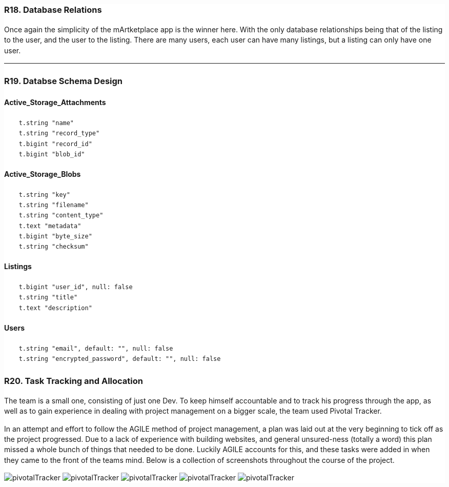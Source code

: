 ### R18. Database Relations
Once again the simplicity of the mArtketplace app is the winner here. With the only database relationships being that of the listing to the user, and the user to the listing. There are many users, each user can have many listings, but a listing can only have one user.

---
### R19. Databse Schema Design
#### Active_Storage_Attachments
```
    t.string "name"
    t.string "record_type"
    t.bigint "record_id"
    t.bigint "blob_id"
```
#### Active_Storage_Blobs
```
    t.string "key"
    t.string "filename"
    t.string "content_type"
    t.text "metadata"
    t.bigint "byte_size"
    t.string "checksum"
```
#### Listings
```
    t.bigint "user_id", null: false
    t.string "title"
    t.text "description"
```
#### Users
```
    t.string "email", default: "", null: false
    t.string "encrypted_password", default: "", null: false
```

### R20. Task Tracking and Allocation
The team is a small one, consisting of just one Dev. To keep himself accountable and to track his progress through the app, as well as to gain experience in dealing with project management on a bigger scale, the team used Pivotal Tracker.

In an attempt and effort to follow the AGILE method of project management, a plan was laid out at the very beginning to tick off as the project progressed. Due to a lack of experience with building websites, and general unsured-ness (totally a word) this plan missed a whole bunch of things that needed to be done. Luckily AGILE accounts for this, and these tasks were added in when they came to the front of the teams mind. Below is a collection of screenshots throughout the course of the project.

![pivotalTracker]( /mArtketplace/documentation/pivotalTrackerScreenshots/11:05_Monday/11.34.55am.png )
![pivotalTracker]( /mArtketplace/documentation/pivotalTrackerScreenshots/11:05_Monday/3.08.06pm.png )
![pivotalTracker]( /mArtketplace/documentation/pivotalTrackerScreenshots/14:05_Thursday/11.47.41am.png )
![pivotalTracker]( /mArtketplace/documentation/pivotalTrackerScreenshots/18:05_Monday/9.42.14am.png )
![pivotalTracker]( /mArtketplace/documentation/pivotalTrackerScreenshots/20:05_Wednesday/4.09.09pm.png )
